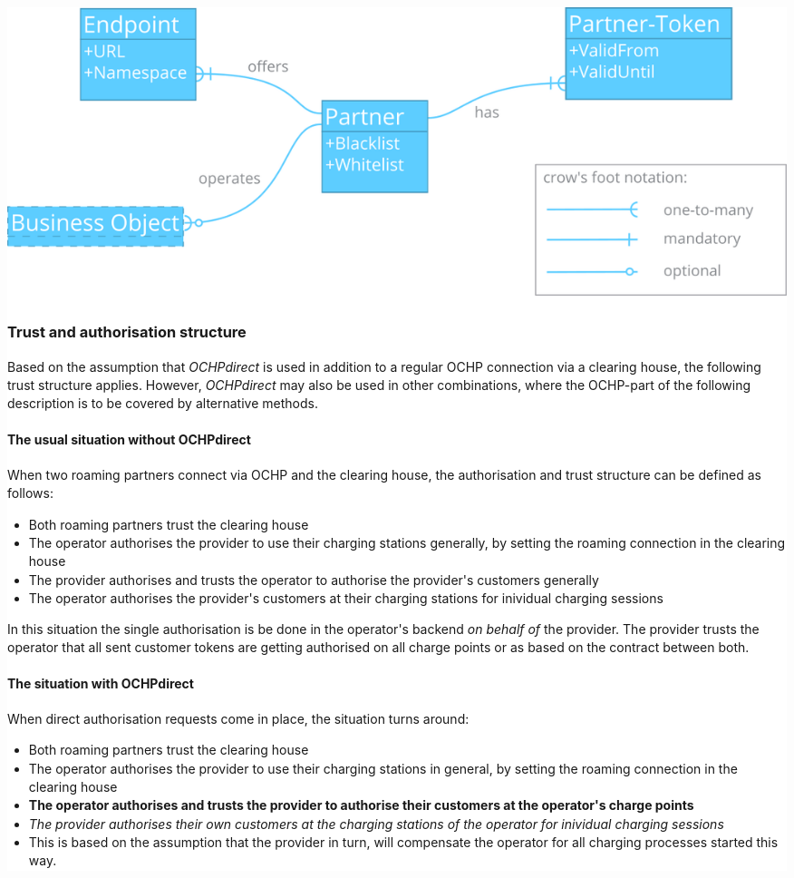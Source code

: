 ![Figure OCHP direct ER Model](media/OCHPdirectErModel.png "OCHP direct ER Model")



### Trust and authorisation structure

Based on the assumption that _OCHPdirect_ is used in addition to a 
regular OCHP connection via a clearing house, the following trust 
structure applies. However, _OCHPdirect_ may also be used in other 
combinations, where the OCHP-part of the following description is to be 
covered by alternative methods.


#### The usual situation without OCHPdirect

When two roaming partners connect via OCHP and the clearing house, the 
authorisation and trust structure can be defined as follows:

 * Both roaming partners trust the clearing house
 * The operator authorises the provider to use their charging stations
   generally, by setting the roaming connection in the clearing house
 * The provider authorises and trusts the operator to authorise the
   provider's customers generally
 * The operator authorises the provider's customers at their charging
   stations for inividual charging sessions

In this situation the single authorisation is be done in the operator's 
backend _on behalf of_ the provider. The provider trusts the operator 
that all sent customer tokens are getting authorised on all charge 
points or as based on the contract between both.


#### The situation with OCHPdirect

When direct authorisation requests come in place, the situation turns 
around:

 * Both roaming partners trust the clearing house
 * The operator authorises the provider to use their charging stations
   in general, by setting the roaming connection in the clearing house
 * __The operator authorises and trusts the provider to authorise their
   customers at the operator's charge points__
 * _The provider authorises their own customers at the charging stations 
   of the operator for inividual charging sessions_
 * This is based on the assumption that the provider in turn, will 
   compensate the operator for all charging processes started this way.
